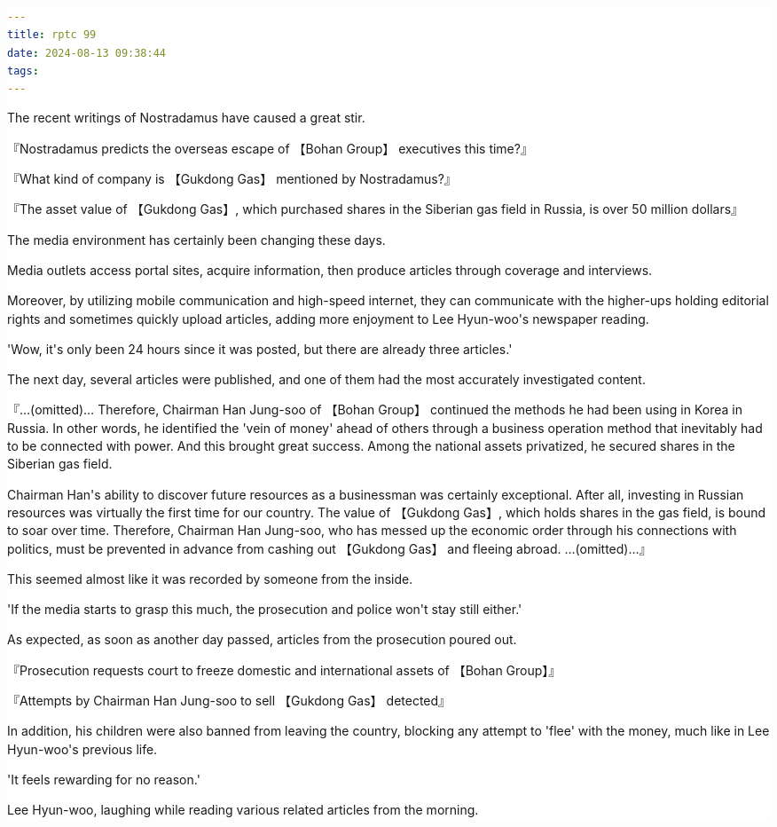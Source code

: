 ```yaml
---
title: rptc 99
date: 2024-08-13 09:38:44
tags:
---
```



The recent writings of Nostradamus have caused a great stir.

『Nostradamus predicts the overseas escape of 【Bohan Group】 executives this time?』

『What kind of company is 【Gukdong Gas】 mentioned by Nostradamus?』

『The asset value of 【Gukdong Gas】, which purchased shares in the Siberian gas field in Russia, is over 50 million dollars』

The media environment has certainly been changing these days.

Media outlets access portal sites, acquire information, then produce articles through coverage and interviews.

Moreover, by utilizing mobile communication and high-speed internet, they can communicate with the higher-ups holding editorial rights and sometimes quickly upload articles, adding more enjoyment to Lee Hyun-woo's newspaper reading.

'Wow, it's only been 24 hours since it was posted, but there are already three articles.'

The next day, several articles were published, and one of them had the most accurately investigated content.

『…(omitted)… Therefore, Chairman Han Jung-soo of 【Bohan Group】 continued the methods he had been using in Korea in Russia. In other words, he identified the 'vein of money' ahead of others through a business operation method that inevitably had to be connected with power. And this brought great success. Among the national assets privatized, he secured shares in the Siberian gas field.

Chairman Han's ability to discover future resources as a businessman was certainly exceptional. After all, investing in Russian resources was virtually the first time for our country. The value of 【Gukdong Gas】, which holds shares in the gas field, is bound to soar over time. Therefore, Chairman Han Jung-soo, who has messed up the economic order through his connections with politics, must be prevented in advance from cashing out 【Gukdong Gas】 and fleeing abroad. …(omitted)…』

This seemed almost like it was recorded by someone from the inside.

'If the media starts to grasp this much, the prosecution and police won't stay still either.'

As expected, as soon as another day passed, articles from the prosecution poured out.

『Prosecution requests court to freeze domestic and international assets of 【Bohan Group】』

『Attempts by Chairman Han Jung-soo to sell 【Gukdong Gas】 detected』

In addition, his children were also banned from leaving the country, blocking any attempt to 'flee' with the money, much like in Lee Hyun-woo's previous life.

'It feels rewarding for no reason.'

Lee Hyun-woo, laughing while reading various related articles from the morning.
